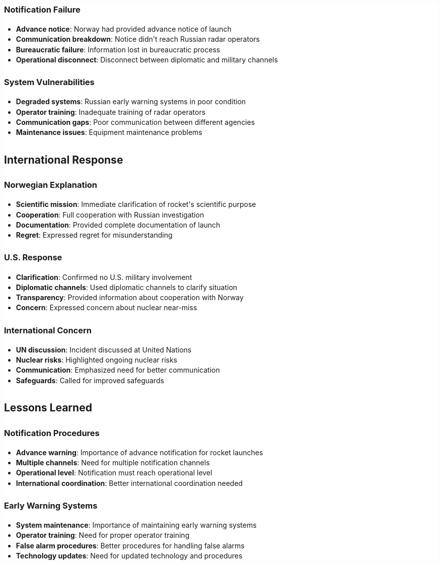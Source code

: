 ### Notification Failure

- **Advance notice**: Norway had provided advance notice of launch
- **Communication breakdown**: Notice didn't reach Russian radar operators
- **Bureaucratic failure**: Information lost in bureaucratic process
- **Operational disconnect**: Disconnect between diplomatic and military channels

### System Vulnerabilities

- **Degraded systems**: Russian early warning systems in poor condition
- **Operator training**: Inadequate training of radar operators
- **Communication gaps**: Poor communication between different agencies
- **Maintenance issues**: Equipment maintenance problems

## International Response

### Norwegian Explanation

- **Scientific mission**: Immediate clarification of rocket's scientific purpose
- **Cooperation**: Full cooperation with Russian investigation
- **Documentation**: Provided complete documentation of launch
- **Regret**: Expressed regret for misunderstanding

### U.S. Response

- **Clarification**: Confirmed no U.S. military involvement
- **Diplomatic channels**: Used diplomatic channels to clarify situation
- **Transparency**: Provided information about cooperation with Norway
- **Concern**: Expressed concern about nuclear near-miss

### International Concern

- **UN discussion**: Incident discussed at United Nations
- **Nuclear risks**: Highlighted ongoing nuclear risks
- **Communication**: Emphasized need for better communication
- **Safeguards**: Called for improved safeguards

## Lessons Learned

### Notification Procedures

- **Advance warning**: Importance of advance notification for rocket launches
- **Multiple channels**: Need for multiple notification channels
- **Operational level**: Notification must reach operational level
- **International coordination**: Better international coordination needed

### Early Warning Systems

- **System maintenance**: Importance of maintaining early warning systems
- **Operator training**: Need for proper operator training
- **False alarm procedures**: Better procedures for handling false alarms
- **Technology updates**: Need for updated technology and procedures
